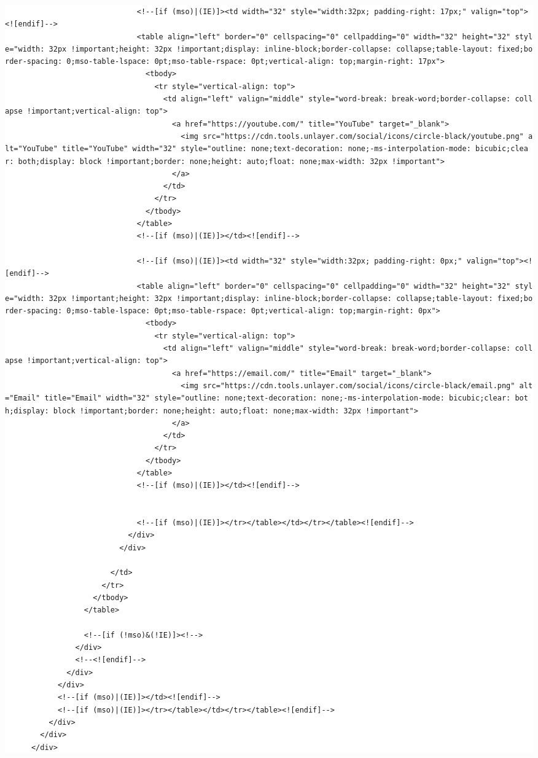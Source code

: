 
                                  <!--[if (mso)|(IE)]><td width="32" style="width:32px; padding-right: 17px;" valign="top"><![endif]-->
                                  <table align="left" border="0" cellspacing="0" cellpadding="0" width="32" height="32" style="width: 32px !important;height: 32px !important;display: inline-block;border-collapse: collapse;table-layout: fixed;border-spacing: 0;mso-table-lspace: 0pt;mso-table-rspace: 0pt;vertical-align: top;margin-right: 17px">
                                    <tbody>
                                      <tr style="vertical-align: top">
                                        <td align="left" valign="middle" style="word-break: break-word;border-collapse: collapse !important;vertical-align: top">
                                          <a href="https://youtube.com/" title="YouTube" target="_blank">
                                            <img src="https://cdn.tools.unlayer.com/social/icons/circle-black/youtube.png" alt="YouTube" title="YouTube" width="32" style="outline: none;text-decoration: none;-ms-interpolation-mode: bicubic;clear: both;display: block !important;border: none;height: auto;float: none;max-width: 32px !important">
                                          </a>
                                        </td>
                                      </tr>
                                    </tbody>
                                  </table>
                                  <!--[if (mso)|(IE)]></td><![endif]-->

                                  <!--[if (mso)|(IE)]><td width="32" style="width:32px; padding-right: 0px;" valign="top"><![endif]-->
                                  <table align="left" border="0" cellspacing="0" cellpadding="0" width="32" height="32" style="width: 32px !important;height: 32px !important;display: inline-block;border-collapse: collapse;table-layout: fixed;border-spacing: 0;mso-table-lspace: 0pt;mso-table-rspace: 0pt;vertical-align: top;margin-right: 0px">
                                    <tbody>
                                      <tr style="vertical-align: top">
                                        <td align="left" valign="middle" style="word-break: break-word;border-collapse: collapse !important;vertical-align: top">
                                          <a href="https://email.com/" title="Email" target="_blank">
                                            <img src="https://cdn.tools.unlayer.com/social/icons/circle-black/email.png" alt="Email" title="Email" width="32" style="outline: none;text-decoration: none;-ms-interpolation-mode: bicubic;clear: both;display: block !important;border: none;height: auto;float: none;max-width: 32px !important">
                                          </a>
                                        </td>
                                      </tr>
                                    </tbody>
                                  </table>
                                  <!--[if (mso)|(IE)]></td><![endif]-->


                                  <!--[if (mso)|(IE)]></tr></table></td></tr></table><![endif]-->
                                </div>
                              </div>

                            </td>
                          </tr>
                        </tbody>
                      </table>

                      <!--[if (!mso)&(!IE)]><!-->
                    </div>
                    <!--<![endif]-->
                  </div>
                </div>
                <!--[if (mso)|(IE)]></td><![endif]-->
                <!--[if (mso)|(IE)]></tr></table></td></tr></table><![endif]-->
              </div>
            </div>
          </div>
